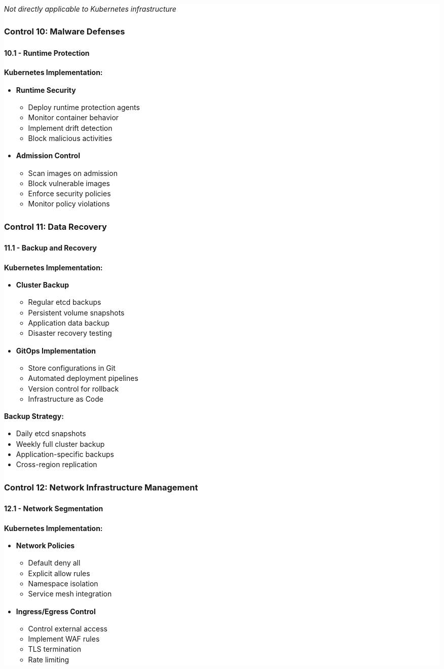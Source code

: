 *Not directly applicable to Kubernetes infrastructure*

### Control 10: Malware Defenses

#### 10.1 - Runtime Protection

**Kubernetes Implementation:**
- **Runtime Security**
  - Deploy runtime protection agents
  - Monitor container behavior
  - Implement drift detection
  - Block malicious activities

- **Admission Control**
  - Scan images on admission
  - Block vulnerable images
  - Enforce security policies
  - Monitor policy violations

### Control 11: Data Recovery

#### 11.1 - Backup and Recovery

**Kubernetes Implementation:**
- **Cluster Backup**
  - Regular etcd backups
  - Persistent volume snapshots
  - Application data backup
  - Disaster recovery testing

- **GitOps Implementation**
  - Store configurations in Git
  - Automated deployment pipelines
  - Version control for rollback
  - Infrastructure as Code

**Backup Strategy:**
- Daily etcd snapshots
- Weekly full cluster backup
- Application-specific backups
- Cross-region replication

### Control 12: Network Infrastructure Management

#### 12.1 - Network Segmentation

**Kubernetes Implementation:**
- **Network Policies**
  - Default deny all
  - Explicit allow rules
  - Namespace isolation
  - Service mesh integration

- **Ingress/Egress Control**
  - Control external access
  - Implement WAF rules
  - TLS termination
  - Rate limiting

